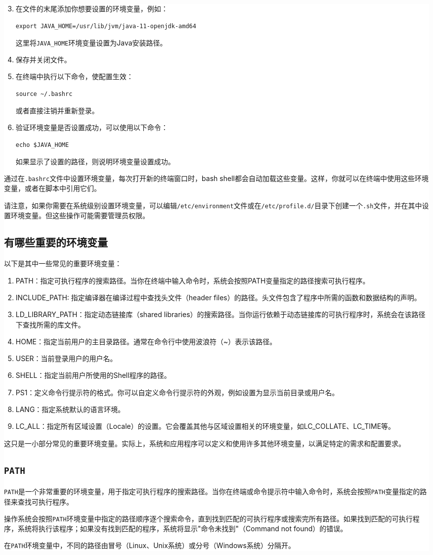 3. 在文件的末尾添加你想要设置的环境变量，例如：

   ```
   export JAVA_HOME=/usr/lib/jvm/java-11-openjdk-amd64
   ```

   这里将`JAVA_HOME`环境变量设置为Java安装路径。

4. 保存并关闭文件。

5. 在终端中执行以下命令，使配置生效：

   ```
   source ~/.bashrc
   ```

   或者直接注销并重新登录。

6. 验证环境变量是否设置成功，可以使用以下命令：

   ```
   echo $JAVA_HOME
   ```

   如果显示了设置的路径，则说明环境变量设置成功。

通过在`.bashrc`文件中设置环境变量，每次打开新的终端窗口时，bash shell都会自动加载这些变量。这样，你就可以在终端中使用这些环境变量，或者在脚本中引用它们。

请注意，如果你需要在系统级别设置环境变量，可以编辑`/etc/environment`文件或在`/etc/profile.d/`目录下创建一个`.sh`文件，并在其中设置环境变量。但这些操作可能需要管理员权限。

## 有哪些重要的环境变量
以下是其中一些常见的重要环境变量：

1. PATH：指定可执行程序的搜索路径。当你在终端中输入命令时，系统会按照PATH变量指定的路径搜索可执行程序。

2. INCLUDE_PATH: 指定编译器在编译过程中查找头文件（header files）的路径。头文件包含了程序中所需的函数和数据结构的声明。

3. LD_LIBRARY_PATH：指定动态链接库（shared libraries）的搜索路径。当你运行依赖于动态链接库的可执行程序时，系统会在该路径下查找所需的库文件。

4. HOME：指定当前用户的主目录路径。通常在命令行中使用波浪符（~）表示该路径。

5. USER：当前登录用户的用户名。

6. SHELL：指定当前用户所使用的Shell程序的路径。

7. PS1：定义命令行提示符的格式。你可以自定义命令行提示符的外观，例如设置为显示当前目录或用户名。

8. LANG：指定系统默认的语言环境。

9. LC_ALL：指定所有区域设置（Locale）的设置。它会覆盖其他与区域设置相关的环境变量，如LC_COLLATE、LC_TIME等。

这只是一小部分常见的重要环境变量。实际上，系统和应用程序可以定义和使用许多其他环境变量，以满足特定的需求和配置要求。

## `PATH`
`PATH`是一个非常重要的环境变量，用于指定可执行程序的搜索路径。当你在终端或命令提示符中输入命令时，系统会按照`PATH`变量指定的路径来查找可执行程序。

操作系统会按照`PATH`环境变量中指定的路径顺序逐个搜索命令，直到找到匹配的可执行程序或搜索完所有路径。如果找到匹配的可执行程序，系统将执行该程序；如果没有找到匹配的程序，系统将显示"命令未找到"（Command not found）的错误。

在`PATH`环境变量中，不同的路径由冒号（Linux、Unix系统）或分号（Windows系统）分隔开。
